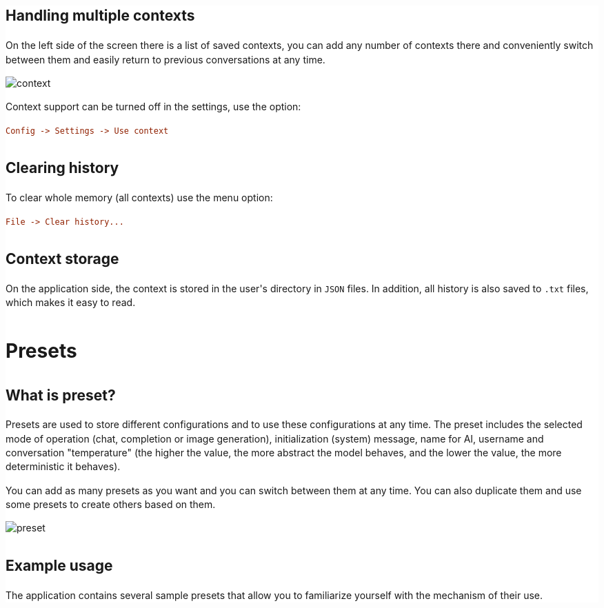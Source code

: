 ## Handling multiple contexts

On the left side of the screen there is a list of saved contexts, you
can add any number of contexts there and conveniently switch between
them and easily return to previous conversations at any time.

![context](https://user-images.githubusercontent.com/61396542/230803455-81d78a08-cad5-45c3-b346-4dd3293abb5d.jpg)

Context support can be turned off in the settings, use the option:

``` ini
Config -> Settings -> Use context 
```

## Clearing history

To clear whole memory (all contexts) use the menu option:

``` ini
File -> Clear history...
```

## Context storage

On the application side, the context is stored in the user\'s directory
in `JSON` files. In addition, all history is also saved to `.txt` files,
which makes it easy to read.

# Presets

## What is preset?

Presets are used to store different configurations and to use these
configurations at any time. The preset includes the selected mode of
operation (chat, completion or image generation), initialization
(system) message, name for AI, username and conversation \"temperature\"
(the higher the value, the more abstract the model behaves, and the
lower the value, the more deterministic it behaves).

You can add as many presets as you want and you can switch between them
at any time. You can also duplicate them and use some presets to create
others based on them.

![preset](https://user-images.githubusercontent.com/61396542/230803464-8aaed56a-6275-43b4-9d8b-558f2c1e697d.jpg)


## Example usage

The application contains several sample presets that allow you to
familiarize yourself with the mechanism of their use.

